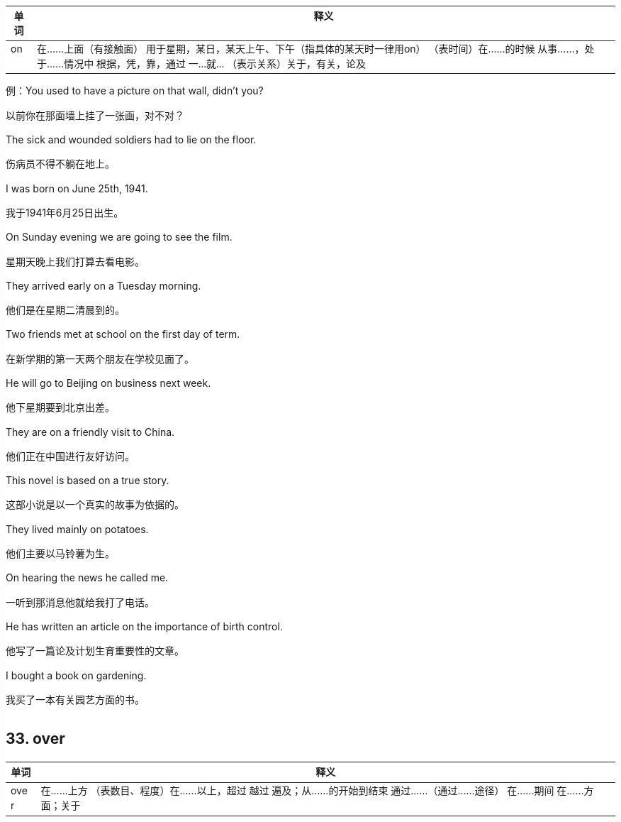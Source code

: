 | 单词 | 释义 |
| --- | --- |
| on | 在……上面（有接触面） 用于星期，某日，某天上午、下午（指具体的某天时一律用on） （表时间）在……的时候 从事……，处于……情况中 根据，凭，靠，通过 一...就... （表示关系）关于，有关，论及 |

例：You used to have a picture on that wall, didn’t you?

以前你在那面墙上挂了一张画，对不对？

The sick and wounded soldiers had to lie on the floor.

伤病员不得不躺在地上。

I was born on June 25th, 1941.

我于1941年6月25日出生。

On Sunday evening we are going to see the film.

星期天晚上我们打算去看电影。

They arrived early on a Tuesday morning.

他们是在星期二清晨到的。

Two friends met at school on the first day of term.

在新学期的第一天两个朋友在学校见面了。

He will go to Beijing on business next week.

他下星期要到北京出差。

They are on a friendly visit to China.

他们正在中国进行友好访问。

This novel is based on a true story.

这部小说是以一个真实的故事为依据的。

They lived mainly on potatoes.

他们主要以马铃薯为生。

On hearing the news he called me.

一听到那消息他就给我打了电话。

He has written an article on the importance of birth control.

他写了一篇论及计划生育重要性的文章。

I bought a book on gardening.

我买了一本有关园艺方面的书。


## 33. over

| 单词 | 释义 |
| --- | --- |
| over | 在……上方 （表数目、程度）在……以上，超过 越过 遍及；从……的开始到结束 通过……（通过……途径） 在……期间 在……方面；关于 |
